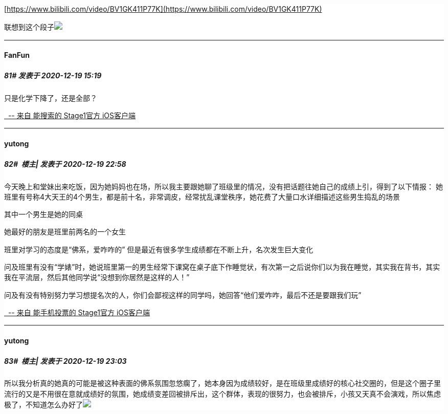 
[https://www.bilibili.com/video/BV1GK411P77K](https://www.bilibili.com/video/BV1GK411P77K)

联想到这个段子<img src="https://static.saraba1st.com/image/smiley/face2017/066.png" referrerpolicy="no-referrer">







*****

####  FanFun  
##### 81#       发表于 2020-12-19 15:19




只是化学下降了，还是全部？

[  -- 来自 能搜索的 Stage1官方 iOS客户端](https://itunes.apple.com/fi/app/saraba1st/id1221237470?mt=8)







*****

####  yutong  
##### 82#         楼主| 发表于 2020-12-19 22:58




今天晚上和堂妹出来吃饭，因为她妈妈也在场，所以我主要跟她聊了班级里的情况，没有把话题往她自己的成绩上引，得到了以下情报：
她班里有号称4大天王的4个男生，都是前十名，非常调皮，经常扰乱课堂秩序，她花费了大量口水详细描述这些男生捣乱的场景

其中一个男生是她的同桌

她最好的朋友是班里前两名的一个女生

班里对学习的态度是“佛系，爱咋咋的”
但是最近有很多学生成绩都在不断上升，名次发生巨大变化

问及班里有没有“学婊”时，她说班里第一的男生经常下课窝在桌子底下作睡觉状，有次第一之后说你们以为我在睡觉，其实我在背书，其实我在平流层，然后其他同学说“没想到你居然是这样的人！”

问及有没有特别努力学习想提名次的人，你们会鄙视这样的同学吗，她回答“他们爱咋咋，最后不还是要跟我们玩”

[  -- 来自 能手机投票的 Stage1官方 iOS客户端](https://itunes.apple.com/fi/app/saraba1st/id1221237470?mt=8)







*****

####  yutong  
##### 83#         楼主| 发表于 2020-12-19 23:03




所以我分析真的她真的可能是被这种表面的佛系氛围忽悠瘸了，她本身因为成绩较好，是在班级里成绩好的核心社交圈的，但是这个圈子里流行的又是不用很在意就成绩好的氛围，她成绩变差回被排斥出，这个群体，表现的很努力，也会被排斥，小孩又天真不会演戏，所以焦虑极了，不知道怎么办好了<img src="https://static.saraba1st.com/image/smiley/face2017/001.png" referrerpolicy="no-referrer">
